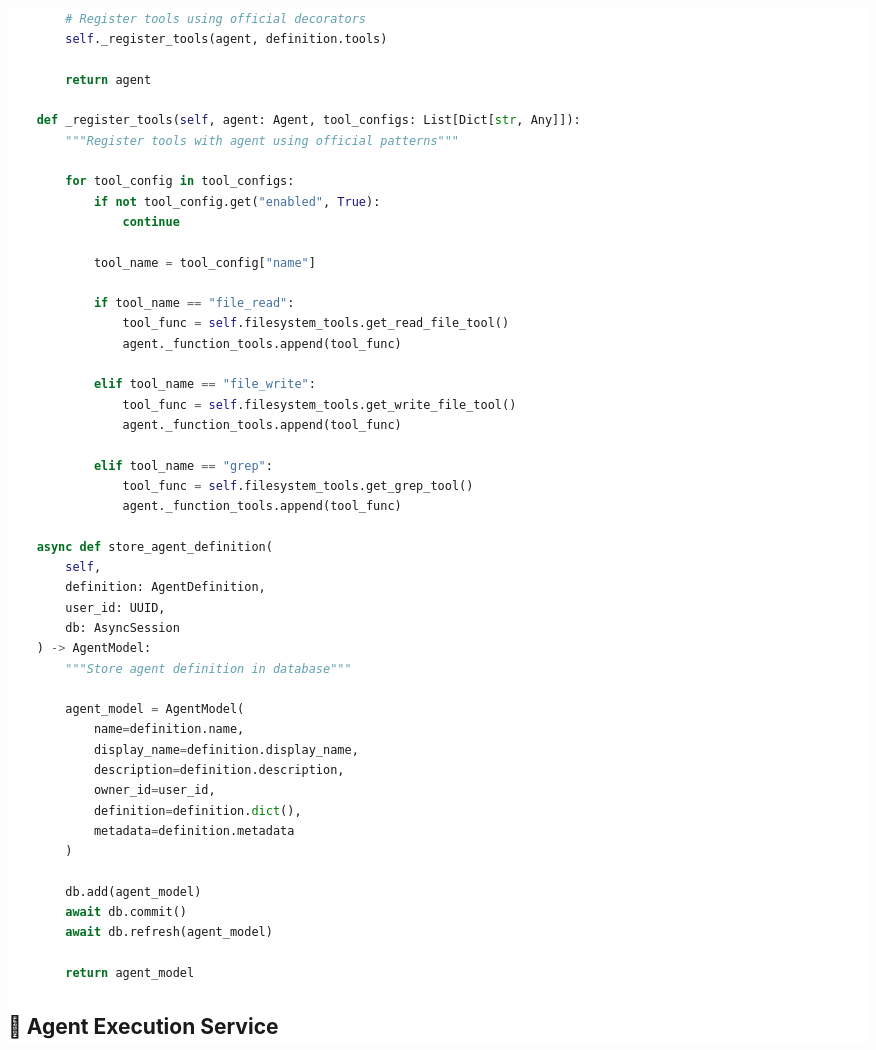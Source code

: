 ```python
        # Register tools using official decorators
        self._register_tools(agent, definition.tools)
        
        return agent
    
    def _register_tools(self, agent: Agent, tool_configs: List[Dict[str, Any]]):
        """Register tools with agent using official patterns"""
        
        for tool_config in tool_configs:
            if not tool_config.get("enabled", True):
                continue
                
            tool_name = tool_config["name"]
            
            if tool_name == "file_read":
                tool_func = self.filesystem_tools.get_read_file_tool()
                agent._function_tools.append(tool_func)
                
            elif tool_name == "file_write":
                tool_func = self.filesystem_tools.get_write_file_tool()
                agent._function_tools.append(tool_func)
                
            elif tool_name == "grep":
                tool_func = self.filesystem_tools.get_grep_tool()
                agent._function_tools.append(tool_func)
    
    async def store_agent_definition(
        self,
        definition: AgentDefinition,
        user_id: UUID,
        db: AsyncSession
    ) -> AgentModel:
        """Store agent definition in database"""
        
        agent_model = AgentModel(
            name=definition.name,
            display_name=definition.display_name,
            description=definition.description,
            owner_id=user_id,
            definition=definition.dict(),
            metadata=definition.metadata
        )
        
        db.add(agent_model)
        await db.commit()
        await db.refresh(agent_model)
        
        return agent_model
```

## 🔄 Agent Execution Service
